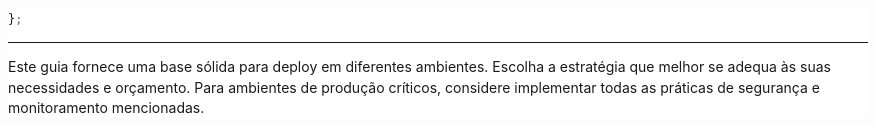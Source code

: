 ```javascript
};
```

---

Este guia fornece uma base sólida para deploy em diferentes ambientes. Escolha a estratégia que melhor se adequa às suas necessidades e orçamento. Para ambientes de produção críticos, considere implementar todas as práticas de segurança e monitoramento mencionadas.

